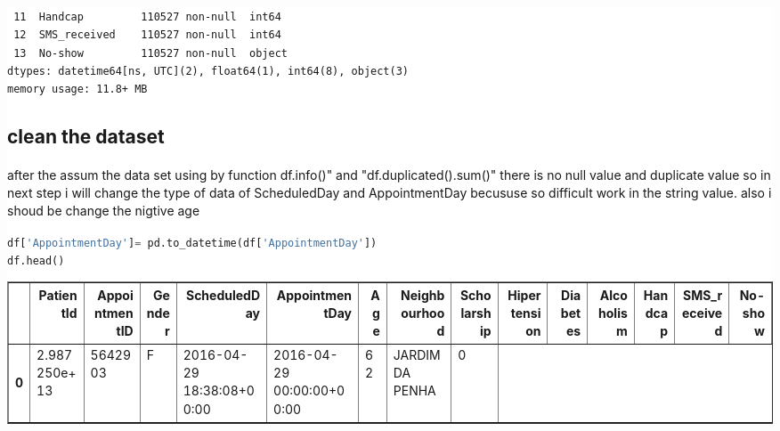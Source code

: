      11  Handcap         110527 non-null  int64              
     12  SMS_received    110527 non-null  int64              
     13  No-show         110527 non-null  object             
    dtypes: datetime64[ns, UTC](2), float64(1), int64(8), object(3)
    memory usage: 11.8+ MB
    

## clean the dataset
 after the assum the data set using by  function df.info()" and "df.duplicated().sum()"
 there is no null value and duplicate value
 so in  next step i will change the  type of data of ScheduledDay and AppointmentDay becususe so difficult work in the string value. also i shoud be change the nigtive age


```python
df['AppointmentDay']= pd.to_datetime(df['AppointmentDay'])
df.head()
```




<div>
<style scoped>
    .dataframe tbody tr th:only-of-type {
        vertical-align: middle;
    }

    .dataframe tbody tr th {
        vertical-align: top;
    }

    .dataframe thead th {
        text-align: right;
    }
</style>
<table border="1" class="dataframe">
  <thead>
    <tr style="text-align: right;">
      <th></th>
      <th>PatientId</th>
      <th>AppointmentID</th>
      <th>Gender</th>
      <th>ScheduledDay</th>
      <th>AppointmentDay</th>
      <th>Age</th>
      <th>Neighbourhood</th>
      <th>Scholarship</th>
      <th>Hipertension</th>
      <th>Diabetes</th>
      <th>Alcoholism</th>
      <th>Handcap</th>
      <th>SMS_received</th>
      <th>No-show</th>
    </tr>
  </thead>
  <tbody>
    <tr>
      <th>0</th>
      <td>2.987250e+13</td>
      <td>5642903</td>
      <td>F</td>
      <td>2016-04-29 18:38:08+00:00</td>
      <td>2016-04-29 00:00:00+00:00</td>
      <td>62</td>
      <td>JARDIM DA PENHA</td>
      <td>0</td>